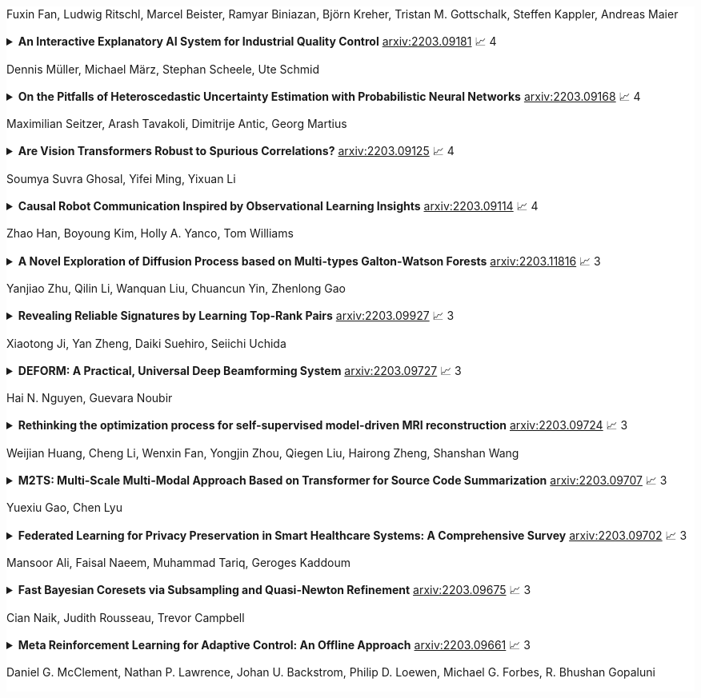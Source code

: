 <p>Fuxin Fan, Ludwig Ritschl, Marcel Beister, Ramyar Biniazan, Björn Kreher, Tristan M. Gottschalk, Steffen Kappler, Andreas Maier</p></summary></details>

<details><summary><b>An Interactive Explanatory AI System for Industrial Quality Control</b>
<a href="https://arxiv.org/abs/2203.09181">arxiv:2203.09181</a>
&#x1F4C8; 4 <br>
<p>Dennis Müller, Michael März, Stephan Scheele, Ute Schmid</p></summary></details>

<details><summary><b>On the Pitfalls of Heteroscedastic Uncertainty Estimation with Probabilistic Neural Networks</b>
<a href="https://arxiv.org/abs/2203.09168">arxiv:2203.09168</a>
&#x1F4C8; 4 <br>
<p>Maximilian Seitzer, Arash Tavakoli, Dimitrije Antic, Georg Martius</p></summary></details>

<details><summary><b>Are Vision Transformers Robust to Spurious Correlations?</b>
<a href="https://arxiv.org/abs/2203.09125">arxiv:2203.09125</a>
&#x1F4C8; 4 <br>
<p>Soumya Suvra Ghosal, Yifei Ming, Yixuan Li</p></summary></details>

<details><summary><b>Causal Robot Communication Inspired by Observational Learning Insights</b>
<a href="https://arxiv.org/abs/2203.09114">arxiv:2203.09114</a>
&#x1F4C8; 4 <br>
<p>Zhao Han, Boyoung Kim, Holly A. Yanco, Tom Williams</p></summary></details>

<details><summary><b>A Novel Exploration of Diffusion Process based on Multi-types Galton-Watson Forests</b>
<a href="https://arxiv.org/abs/2203.11816">arxiv:2203.11816</a>
&#x1F4C8; 3 <br>
<p>Yanjiao Zhu, Qilin Li, Wanquan Liu, Chuancun Yin, Zhenlong Gao</p></summary></details>

<details><summary><b>Revealing Reliable Signatures by Learning Top-Rank Pairs</b>
<a href="https://arxiv.org/abs/2203.09927">arxiv:2203.09927</a>
&#x1F4C8; 3 <br>
<p>Xiaotong Ji, Yan Zheng, Daiki Suehiro, Seiichi Uchida</p></summary></details>

<details><summary><b>DEFORM: A Practical, Universal Deep Beamforming System</b>
<a href="https://arxiv.org/abs/2203.09727">arxiv:2203.09727</a>
&#x1F4C8; 3 <br>
<p>Hai N. Nguyen, Guevara Noubir</p></summary></details>

<details><summary><b>Rethinking the optimization process for self-supervised model-driven MRI reconstruction</b>
<a href="https://arxiv.org/abs/2203.09724">arxiv:2203.09724</a>
&#x1F4C8; 3 <br>
<p>Weijian Huang, Cheng Li, Wenxin Fan, Yongjin Zhou, Qiegen Liu, Hairong Zheng, Shanshan Wang</p></summary></details>

<details><summary><b>M2TS: Multi-Scale Multi-Modal Approach Based on Transformer for Source Code Summarization</b>
<a href="https://arxiv.org/abs/2203.09707">arxiv:2203.09707</a>
&#x1F4C8; 3 <br>
<p>Yuexiu Gao, Chen Lyu</p></summary></details>

<details><summary><b>Federated Learning for Privacy Preservation in Smart Healthcare Systems: A Comprehensive Survey</b>
<a href="https://arxiv.org/abs/2203.09702">arxiv:2203.09702</a>
&#x1F4C8; 3 <br>
<p>Mansoor Ali, Faisal Naeem, Muhammad Tariq, Geroges Kaddoum</p></summary></details>

<details><summary><b>Fast Bayesian Coresets via Subsampling and Quasi-Newton Refinement</b>
<a href="https://arxiv.org/abs/2203.09675">arxiv:2203.09675</a>
&#x1F4C8; 3 <br>
<p>Cian Naik, Judith Rousseau, Trevor Campbell</p></summary></details>

<details><summary><b>Meta Reinforcement Learning for Adaptive Control: An Offline Approach</b>
<a href="https://arxiv.org/abs/2203.09661">arxiv:2203.09661</a>
&#x1F4C8; 3 <br>
<p>Daniel G. McClement, Nathan P. Lawrence, Johan U. Backstrom, Philip D. Loewen, Michael G. Forbes, R. Bhushan Gopaluni</p></summary></details>